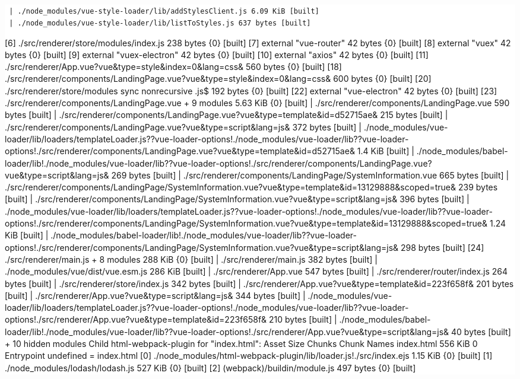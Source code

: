      | ./node_modules/vue-style-loader/lib/addStylesClient.js 6.09 KiB [built]
     | ./node_modules/vue-style-loader/lib/listToStyles.js 637 bytes [built]
 [6] ./src/renderer/store/modules/index.js 238 bytes {0} [built]
 [7] external "vue-router" 42 bytes {0} [built]
 [8] external "vuex" 42 bytes {0} [built]
 [9] external "vuex-electron" 42 bytes {0} [built]
[10] external "axios" 42 bytes {0} [built]
[11] ./src/renderer/App.vue?vue&type=style&index=0&lang=css& 560 bytes {0} [built]
[18] ./src/renderer/components/LandingPage.vue?vue&type=style&index=0&lang=css& 600 bytes {0} [built]
[20] ./src/renderer/store/modules sync nonrecursive \.js$ 192 bytes {0} [built]
[22] external "vue-electron" 42 bytes {0} [built]
[23] ./src/renderer/components/LandingPage.vue + 9 modules 5.63 KiB {0} [built]
     | ./src/renderer/components/LandingPage.vue 590 bytes [built]
     | ./src/renderer/components/LandingPage.vue?vue&type=template&id=d52715ae& 215 bytes [built]
     | ./src/renderer/components/LandingPage.vue?vue&type=script&lang=js& 372 bytes [built]
     | ./node_modules/vue-loader/lib/loaders/templateLoader.js??vue-loader-options!./node_modules/vue-loader/lib??vue-loader-options!./src/renderer/components/LandingPage.vue?vue&type=template&id=d52715ae& 1.4 KiB [built]
     | ./node_modules/babel-loader/lib!./node_modules/vue-loader/lib??vue-loader-options!./src/renderer/components/LandingPage.vue?vue&type=script&lang=js& 269 bytes [built]
     | ./src/renderer/components/LandingPage/SystemInformation.vue 665 bytes [built]
     | ./src/renderer/components/LandingPage/SystemInformation.vue?vue&type=template&id=13129888&scoped=true& 239 bytes [built]
     | ./src/renderer/components/LandingPage/SystemInformation.vue?vue&type=script&lang=js& 396 bytes [built]
     | ./node_modules/vue-loader/lib/loaders/templateLoader.js??vue-loader-options!./node_modules/vue-loader/lib??vue-loader-options!./src/renderer/components/LandingPage/SystemInformation.vue?vue&type=template&id=13129888&scoped=true& 1.24 KiB [built]
     | ./node_modules/babel-loader/lib!./node_modules/vue-loader/lib??vue-loader-options!./src/renderer/components/LandingPage/SystemInformation.vue?vue&type=script&lang=js& 298 bytes [built]
[24] ./src/renderer/main.js + 8 modules 288 KiB {0} [built]
     | ./src/renderer/main.js 382 bytes [built]
     | ./node_modules/vue/dist/vue.esm.js 286 KiB [built]
     | ./src/renderer/App.vue 547 bytes [built]
     | ./src/renderer/router/index.js 264 bytes [built]
     | ./src/renderer/store/index.js 342 bytes [built]
     | ./src/renderer/App.vue?vue&type=template&id=223f658f& 201 bytes [built]
     | ./src/renderer/App.vue?vue&type=script&lang=js& 344 bytes [built]
     | ./node_modules/vue-loader/lib/loaders/templateLoader.js??vue-loader-options!./node_modules/vue-loader/lib??vue-loader-options!./src/renderer/App.vue?vue&type=template&id=223f658f& 210 bytes [built]
     | ./node_modules/babel-loader/lib!./node_modules/vue-loader/lib??vue-loader-options!./src/renderer/App.vue?vue&type=script&lang=js& 40 bytes [built]
    + 10 hidden modules
Child html-webpack-plugin for "index.html":
         Asset     Size  Chunks  Chunk Names
    index.html  556 KiB       0  
    Entrypoint undefined = index.html
    [0] ./node_modules/html-webpack-plugin/lib/loader.js!./src/index.ejs 1.15 KiB {0} [built]
    [1] ./node_modules/lodash/lodash.js 527 KiB {0} [built]
    [2] (webpack)/buildin/module.js 497 bytes {0} [built]
